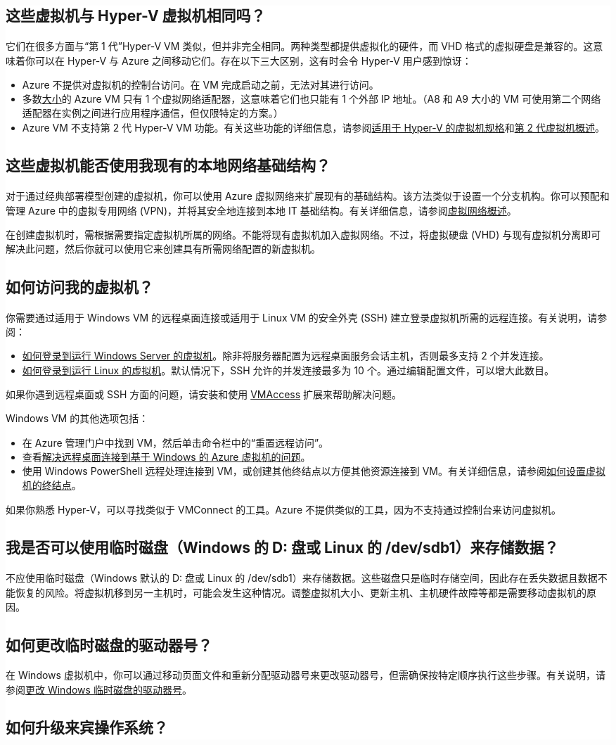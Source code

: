 ## 这些虚拟机与 Hyper-V 虚拟机相同吗？

它们在很多方面与“第 1 代”Hyper-V VM 类似，但并非完全相同。两种类型都提供虚拟化的硬件，而 VHD 格式的虚拟硬盘是兼容的。这意味着你可以在 Hyper-V 与 Azure 之间移动它们。存在以下三大区别，这有时会令 Hyper-V 用户感到惊讶：

- Azure 不提供对虚拟机的控制台访问。在 VM 完成启动之前，无法对其进行访问。
- 多数[大小](/documentation/articles/virtual-machines-size-specs)的 Azure VM 只有 1 个虚拟网络适配器，这意味着它们也只能有 1 个外部 IP 地址。（A8 和 A9 大小的 VM 可使用第二个网络适配器在实例之间进行应用程序通信，但仅限特定的方案。）
- Azure VM 不支持第 2 代 Hyper-V VM 功能。有关这些功能的详细信息，请参阅[适用于 Hyper-V 的虚拟机规格](http://technet.microsoft.com/zh-cn/library/dn592184.aspx)和[第 2 代虚拟机概述](https://technet.microsoft.com/zh-cn/library/dn282285.aspx)。

## 这些虚拟机能否使用我现有的本地网络基础结构？

对于通过经典部署模型创建的虚拟机，你可以使用 Azure 虚拟网络来扩展现有的基础结构。该方法类似于设置一个分支机构。你可以预配和管理 Azure 中的虚拟专用网络 (VPN)，并将其安全地连接到本地 IT 基础结构。有关详细信息，请参阅[虚拟网络概述](/documentation/articles/virtual-networks-overview)。

在创建虚拟机时，需根据需要指定虚拟机所属的网络。不能将现有虚拟机加入虚拟网络。不过，将虚拟硬盘 (VHD) 与现有虚拟机分离即可解决此问题，然后你就可以使用它来创建具有所需网络配置的新虚拟机。

## 如何访问我的虚拟机？

你需要通过适用于 Windows VM 的远程桌面连接或适用于 Linux VM 的安全外壳 (SSH) 建立登录虚拟机所需的远程连接。有关说明，请参阅：

- [如何登录到运行 Windows Server 的虚拟机](/documentation/articles/virtual-machines-log-on-windows-server)。除非将服务器配置为远程桌面服务会话主机，否则最多支持 2 个并发连接。  
- [如何登录到运行 Linux 的虚拟机](/documentation/articles/virtual-machines-linux-how-to-log-on)。默认情况下，SSH 允许的并发连接最多为 10 个。通过编辑配置文件，可以增大此数目。

如果你遇到远程桌面或 SSH 方面的问题，请安装和使用 [VMAccess](/documentation/articles/virtual-machines-extensions-features) 扩展来帮助解决问题。

Windows VM 的其他选项包括：

- 在 Azure 管理门户中找到 VM，然后单击命令栏中的“重置远程访问”。
- 查看[解决远程桌面连接到基于 Windows 的 Azure 虚拟机的问题](/documentation/articles/virtual-machines-troubleshoot-remote-desktop-connections)。
- 使用 Windows PowerShell 远程处理连接到 VM，或创建其他终结点以方便其他资源连接到 VM。有关详细信息，请参阅[如何设置虚拟机的终结点](/documentation/articles/virtual-machines-set-up-endpoints)。

如果你熟悉 Hyper-V，可以寻找类似于 VMConnect 的工具。Azure 不提供类似的工具，因为不支持通过控制台来访问虚拟机。

## 我是否可以使用临时磁盘（Windows 的 D: 盘或 Linux 的 /dev/sdb1）来存储数据？

不应使用临时磁盘（Windows 默认的 D: 盘或 Linux 的 /dev/sdb1）来存储数据。这些磁盘只是临时存储空间，因此存在丢失数据且数据不能恢复的风险。将虚拟机移到另一主机时，可能会发生这种情况。调整虚拟机大小、更新主机、主机硬件故障等都是需要移动虚拟机的原因。

## 如何更改临时磁盘的驱动器号？

在 Windows 虚拟机中，你可以通过移动页面文件和重新分配驱动器号来更改驱动器号，但需确保按特定顺序执行这些步骤。有关说明，请参阅[更改 Windows 临时磁盘的驱动器号](/documentation/articles/virtual-machines-windows-change-drive-letter)。

## 如何升级来宾操作系统？
